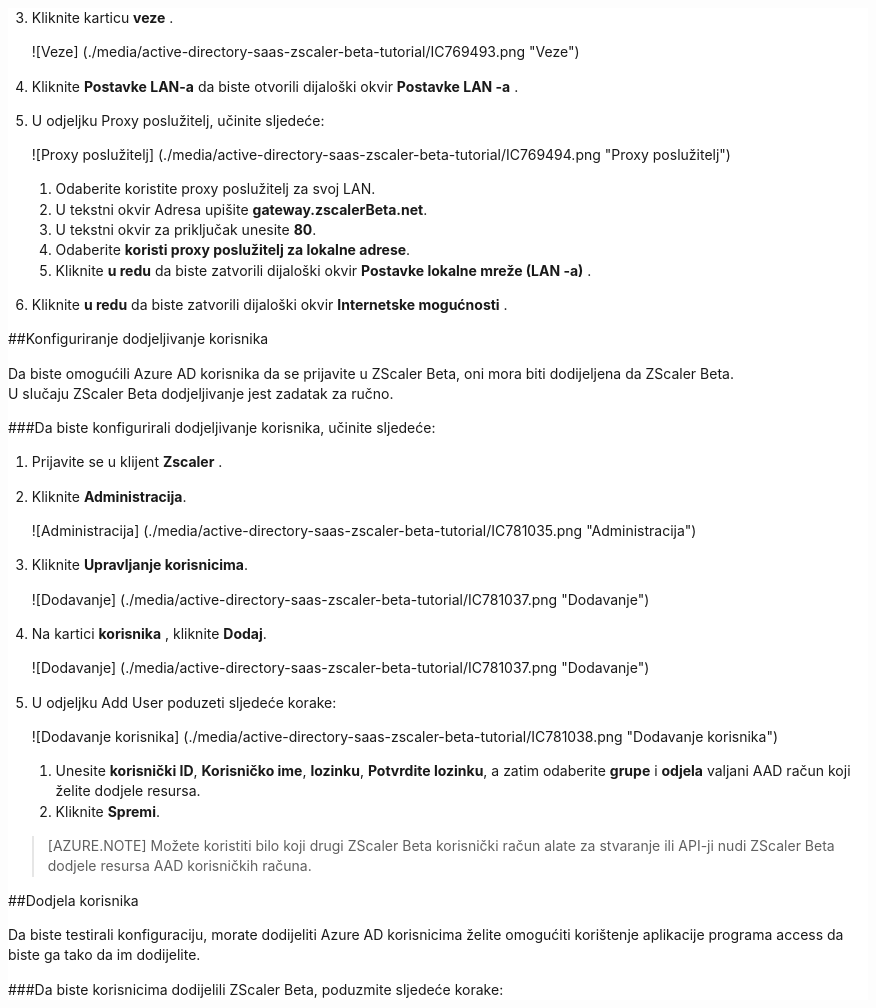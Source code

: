 3.  Kliknite karticu **veze** .

    ![Veze] (./media/active-directory-saas-zscaler-beta-tutorial/IC769493.png "Veze")

4.  Kliknite **Postavke LAN-a** da biste otvorili dijaloški okvir **Postavke LAN -a** .

5.  U odjeljku Proxy poslužitelj, učinite sljedeće:

    ![Proxy poslužitelj] (./media/active-directory-saas-zscaler-beta-tutorial/IC769494.png "Proxy poslužitelj")

    1.  Odaberite koristite proxy poslužitelj za svoj LAN.
    2.  U tekstni okvir Adresa upišite **gateway.zscalerBeta.net**.
    3.  U tekstni okvir za priključak unesite **80**.
    4.  Odaberite **koristi proxy poslužitelj za lokalne adrese**.
    5.  Kliknite **u redu** da biste zatvorili dijaloški okvir **Postavke lokalne mreže (LAN -a)** .

6.  Kliknite **u redu** da biste zatvorili dijaloški okvir **Internetske mogućnosti** .

##<a name="configuring-user-provisioning"></a>Konfiguriranje dodjeljivanje korisnika
  
Da biste omogućili Azure AD korisnika da se prijavite u ZScaler Beta, oni mora biti dodijeljena da ZScaler Beta.  
U slučaju ZScaler Beta dodjeljivanje jest zadatak za ručno.

###<a name="to-configure-user-provisioning-perform-the-following-steps"></a>Da biste konfigurirali dodjeljivanje korisnika, učinite sljedeće:

1.  Prijavite se u klijent **Zscaler** .

2.  Kliknite **Administracija**.

    ![Administracija] (./media/active-directory-saas-zscaler-beta-tutorial/IC781035.png "Administracija")

3.  Kliknite **Upravljanje korisnicima**.

    ![Dodavanje] (./media/active-directory-saas-zscaler-beta-tutorial/IC781037.png "Dodavanje")

4.  Na kartici **korisnika** , kliknite **Dodaj**.

    ![Dodavanje] (./media/active-directory-saas-zscaler-beta-tutorial/IC781037.png "Dodavanje")

5.  U odjeljku Add User poduzeti sljedeće korake:

    ![Dodavanje korisnika] (./media/active-directory-saas-zscaler-beta-tutorial/IC781038.png "Dodavanje korisnika")

    1.  Unesite **korisnički ID**, **Korisničko ime**, **lozinku**, **Potvrdite lozinku**, a zatim odaberite **grupe** i **odjela** valjani AAD račun koji želite dodjele resursa.
    2.  Kliknite **Spremi**.

>[AZURE.NOTE] Možete koristiti bilo koji drugi ZScaler Beta korisnički račun alate za stvaranje ili API-ji nudi ZScaler Beta dodjele resursa AAD korisničkih računa.

##<a name="assigning-users"></a>Dodjela korisnika
  
Da biste testirali konfiguraciju, morate dodijeliti Azure AD korisnicima želite omogućiti korištenje aplikacije programa access da biste ga tako da im dodijelite.

###<a name="to-assign-users-to-zscaler-beta-perform-the-following-steps"></a>Da biste korisnicima dodijelili ZScaler Beta, poduzmite sljedeće korake:
